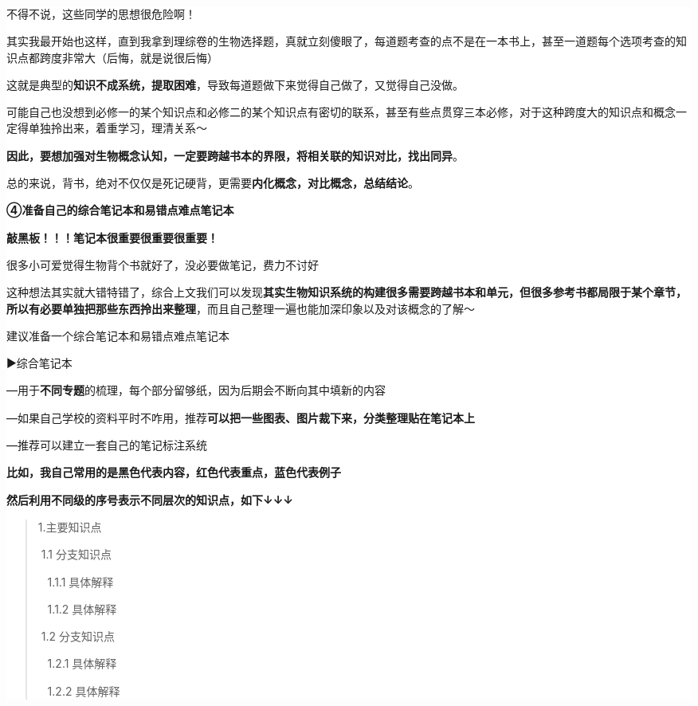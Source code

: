 不得不说，这些同学的思想很危险啊！


其实我最开始也这样，直到我拿到理综卷的生物选择题，真就立刻傻眼了，每道题考查的点不是在一本书上，甚至一道题每个选项考查的知识点都跨度非常大（后悔，就是说很后悔）


这就是典型的**知识不成系统，提取困难**，导致每道题做下来觉得自己做了，又觉得自己没做。


可能自己也没想到必修一的某个知识点和必修二的某个知识点有密切的联系，甚至有些点贯穿三本必修，对于这种跨度大的知识点和概念一定得单独拎出来，着重学习，理清关系～


**因此，要想加强对生物概念认知，一定要跨越书本的界限，将相关联的知识对比，找出同异**。


总的来说，背书，绝对不仅仅是死记硬背，更需要**内化概念，对比概念，总结结论**。


**④准备自己的综合笔记本和易错点难点笔记本**


**敲黑板！！！笔记本很重要很重要很重要！**


很多小可爱觉得生物背个书就好了，没必要做笔记，费力不讨好


这种想法其实就大错特错了，综合上文我们可以发现**其实生物知识系统的构建很多需要跨越书本和单元，但很多参考书都局限于某个章节，所以有必要单独把那些东西拎出来整理**，而且自己整理一遍也能加深印象以及对该概念的了解～


建议准备一个综合笔记本和易错点难点笔记本


▶综合笔记本


—用于**不同专题**的梳理，每个部分留够纸，因为后期会不断向其中填新的内容


—如果自己学校的资料平时不咋用，推荐**可以把一些图表、图片裁下来，分类整理贴在笔记本上**


—推荐可以建立一套自己的笔记标注系统


**比如，我自己常用的是黑色代表内容，红色代表重点，蓝色代表例子**


**然后利用不同级的序号表示不同层次的知识点，如下↓↓↓**



> 1.主要知识点  
> 
>   1.1 分支知识点  
> 
>     1.1.1 具体解释  
> 
>     1.1.2 具体解释  
> 
>   1.2 分支知识点  
> 
>     1.2.1 具体解释  
> 
>     1.2.2 具体解释
